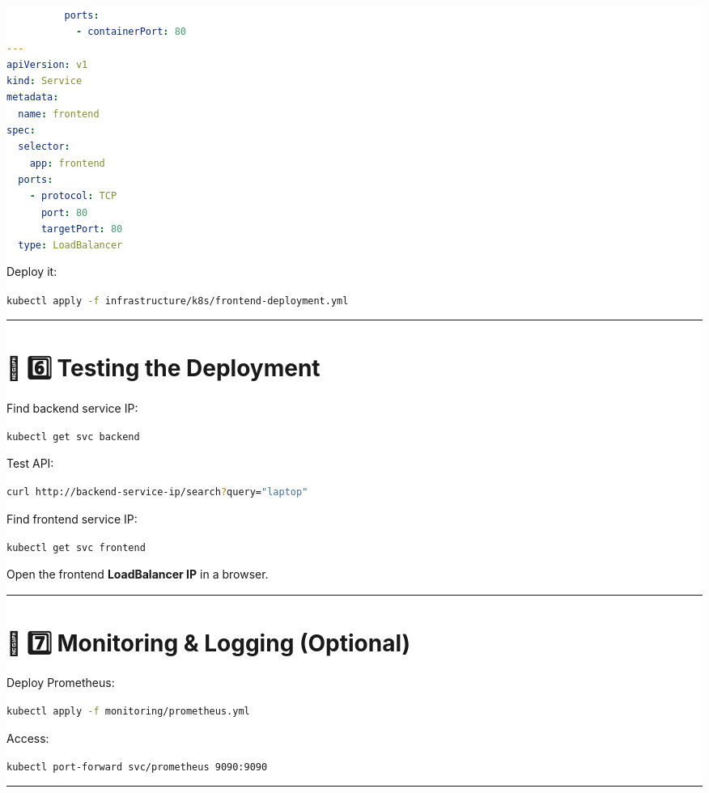 ```yaml
          ports:
            - containerPort: 80
---
apiVersion: v1
kind: Service
metadata:
  name: frontend
spec:
  selector:
    app: frontend
  ports:
    - protocol: TCP
      port: 80
      targetPort: 80
  type: LoadBalancer
```
Deploy it:
```bash
kubectl apply -f infrastructure/k8s/frontend-deployment.yml
```

---

# **📌 6️⃣ Testing the Deployment**
Find backend service IP:
```bash
kubectl get svc backend
```
Test API:
```bash
curl http://backend-service-ip/search?query="laptop"
```

Find frontend service IP:
```bash
kubectl get svc frontend
```
Open the frontend **LoadBalancer IP** in a browser.

---

# **📌 7️⃣ Monitoring & Logging (Optional)**
Deploy Prometheus:
```bash
kubectl apply -f monitoring/prometheus.yml
```
Access:
```bash
kubectl port-forward svc/prometheus 9090:9090
```

---
